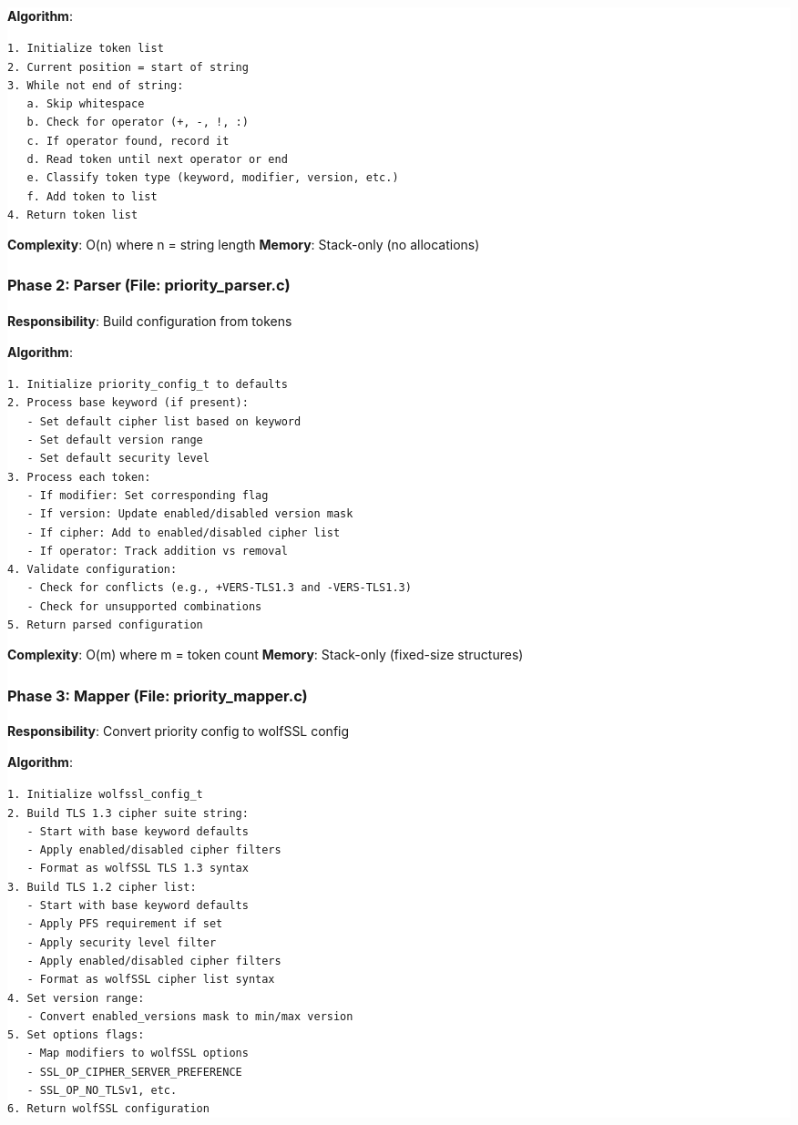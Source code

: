 **Algorithm**:
```
1. Initialize token list
2. Current position = start of string
3. While not end of string:
   a. Skip whitespace
   b. Check for operator (+, -, !, :)
   c. If operator found, record it
   d. Read token until next operator or end
   e. Classify token type (keyword, modifier, version, etc.)
   f. Add token to list
4. Return token list
```

**Complexity**: O(n) where n = string length
**Memory**: Stack-only (no allocations)

### Phase 2: Parser (File: priority_parser.c)

**Responsibility**: Build configuration from tokens

**Algorithm**:
```
1. Initialize priority_config_t to defaults
2. Process base keyword (if present):
   - Set default cipher list based on keyword
   - Set default version range
   - Set default security level
3. Process each token:
   - If modifier: Set corresponding flag
   - If version: Update enabled/disabled version mask
   - If cipher: Add to enabled/disabled cipher list
   - If operator: Track addition vs removal
4. Validate configuration:
   - Check for conflicts (e.g., +VERS-TLS1.3 and -VERS-TLS1.3)
   - Check for unsupported combinations
5. Return parsed configuration
```

**Complexity**: O(m) where m = token count
**Memory**: Stack-only (fixed-size structures)

### Phase 3: Mapper (File: priority_mapper.c)

**Responsibility**: Convert priority config to wolfSSL config

**Algorithm**:
```
1. Initialize wolfssl_config_t
2. Build TLS 1.3 cipher suite string:
   - Start with base keyword defaults
   - Apply enabled/disabled cipher filters
   - Format as wolfSSL TLS 1.3 syntax
3. Build TLS 1.2 cipher list:
   - Start with base keyword defaults
   - Apply PFS requirement if set
   - Apply security level filter
   - Apply enabled/disabled cipher filters
   - Format as wolfSSL cipher list syntax
4. Set version range:
   - Convert enabled_versions mask to min/max version
5. Set options flags:
   - Map modifiers to wolfSSL options
   - SSL_OP_CIPHER_SERVER_PREFERENCE
   - SSL_OP_NO_TLSv1, etc.
6. Return wolfSSL configuration
```